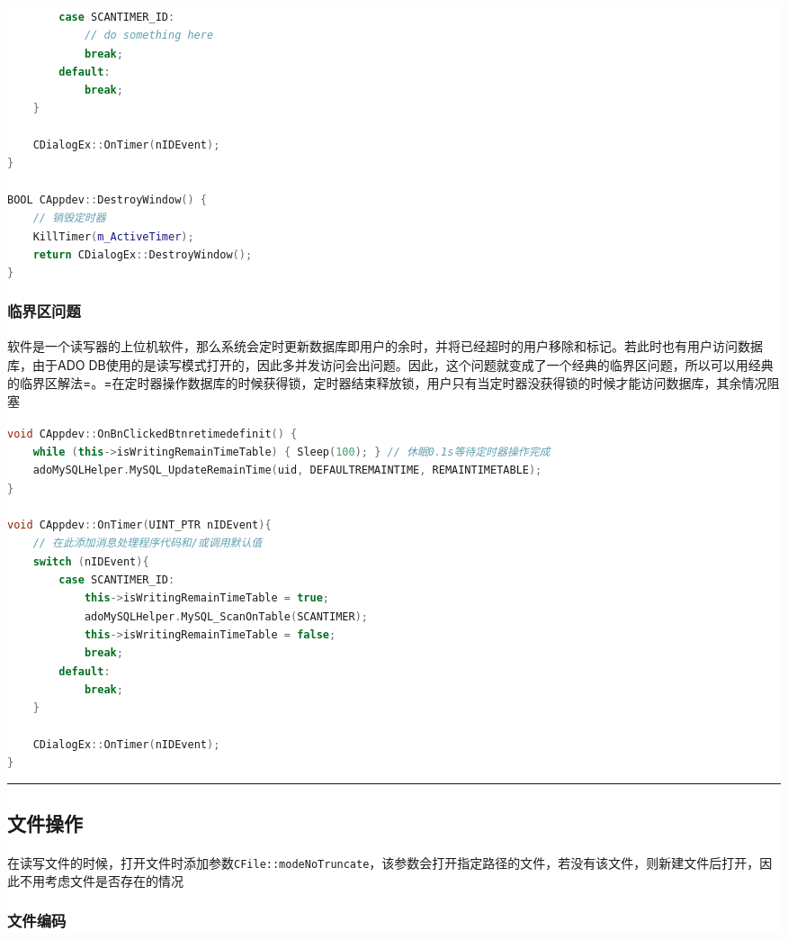 ```cpp
		case SCANTIMER_ID:
			// do something here
			break;
		default:
			break;
	}

	CDialogEx::OnTimer(nIDEvent);
}

BOOL CAppdev::DestroyWindow() {
	// 销毁定时器
	KillTimer(m_ActiveTimer);
	return CDialogEx::DestroyWindow();
}
```

### 临界区问题

软件是一个读写器的上位机软件，那么系统会定时更新数据库即用户的余时，并将已经超时的用户移除和标记。若此时也有用户访问数据库，由于ADO DB使用的是读写模式打开的，因此多并发访问会出问题。因此，这个问题就变成了一个经典的临界区问题，所以可以用经典的临界区解法=。=在定时器操作数据库的时候获得锁，定时器结束释放锁，用户只有当定时器没获得锁的时候才能访问数据库，其余情况阻塞

```cpp
void CAppdev::OnBnClickedBtnretimedefinit() {
	while (this->isWritingRemainTimeTable) { Sleep(100); } // 休眠0.1s等待定时器操作完成
	adoMySQLHelper.MySQL_UpdateRemainTime(uid, DEFAULTREMAINTIME, REMAINTIMETABLE);
}

void CAppdev::OnTimer(UINT_PTR nIDEvent){
	// 在此添加消息处理程序代码和/或调用默认值
	switch (nIDEvent){
		case SCANTIMER_ID:
			this->isWritingRemainTimeTable = true;
			adoMySQLHelper.MySQL_ScanOnTable(SCANTIMER);
			this->isWritingRemainTimeTable = false;
			break;
		default:
			break;
	}

	CDialogEx::OnTimer(nIDEvent);
}
```

------

## 文件操作

在读写文件的时候，打开文件时添加参数`CFile::modeNoTruncate`，该参数会打开指定路径的文件，若没有该文件，则新建文件后打开，因此不用考虑文件是否存在的情况

### 文件编码
